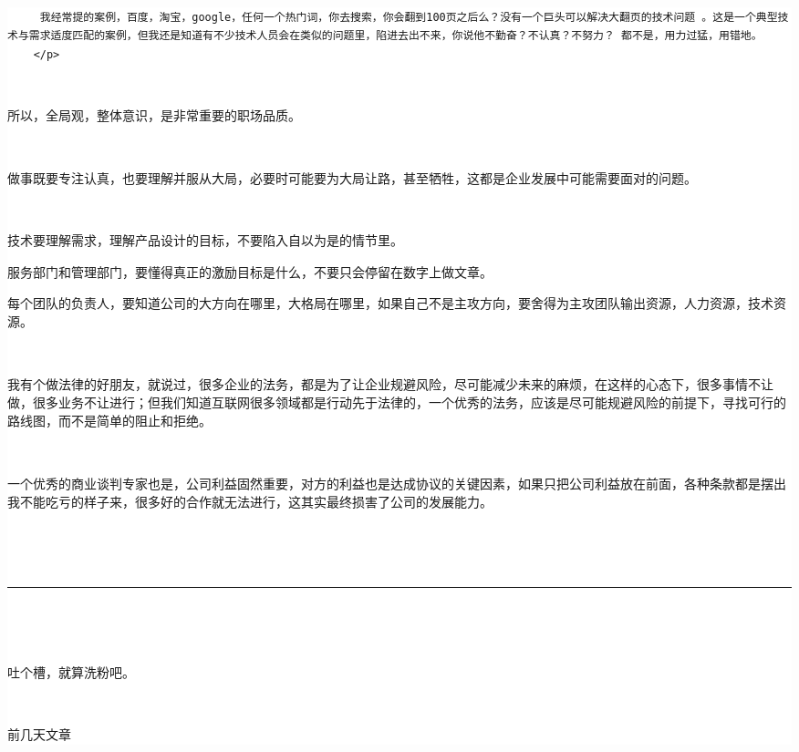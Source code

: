          我经常提的案例，百度，淘宝，google，任何一个热门词，你去搜索，你会翻到100页之后么？没有一个巨头可以解决大翻页的技术问题 。这是一个典型技术与需求适度匹配的案例，但我还是知道有不少技术人员会在类似的问题里，陷进去出不来，你说他不勤奋？不认真？不努力？ 都不是，用力过猛，用错地。
        </p>
<p>
<br/>
</p>
<p>
         所以，全局观，整体意识，是非常重要的职场品质。
        </p>
<p>
<br/>
</p>
<p>
         做事既要专注认真，也要理解并服从大局，必要时可能要为大局让路，甚至牺牲，这都是企业发展中可能需要面对的问题。
        </p>
<p>
<br/>
</p>
<p>
         技术要理解需求，理解产品设计的目标，不要陷入自以为是的情节里。
        </p>
<p>
         服务部门和管理部门，要懂得真正的激励目标是什么，不要只会停留在数字上做文章。
        </p>
<p>
         每个团队的负责人，要知道公司的大方向在哪里，大格局在哪里，如果自己不是主攻方向，要舍得为主攻团队输出资源，人力资源，技术资源。
        </p>
<p>
<br/>
</p>
<p>
         我有个做法律的好朋友，就说过，很多企业的法务，都是为了让企业规避风险，尽可能减少未来的麻烦，在这样的心态下，很多事情不让做，很多业务不让进行；但我们知道互联网很多领域都是行动先于法律的，一个优秀的法务，应该是尽可能规避风险的前提下，寻找可行的路线图，而不是简单的阻止和拒绝。
        </p>
<p>
<br/>
</p>
<p>
         一个优秀的商业谈判专家也是，公司利益固然重要，对方的利益也是达成协议的关键因素，如果只把公司利益放在前面，各种条款都是摆出我不能吃亏的样子来，很多好的合作就无法进行，这其实最终损害了公司的发展能力。
        </p>
<p>
<br/>
</p>
<p>
<br/>
</p>
<hr/>
<p>
<br/>
</p>
<p>
<br/>
</p>
<p>
         吐个槽，就算洗粉吧。
        </p>
<p>
<br/>
</p>
<p>
         前几天文章